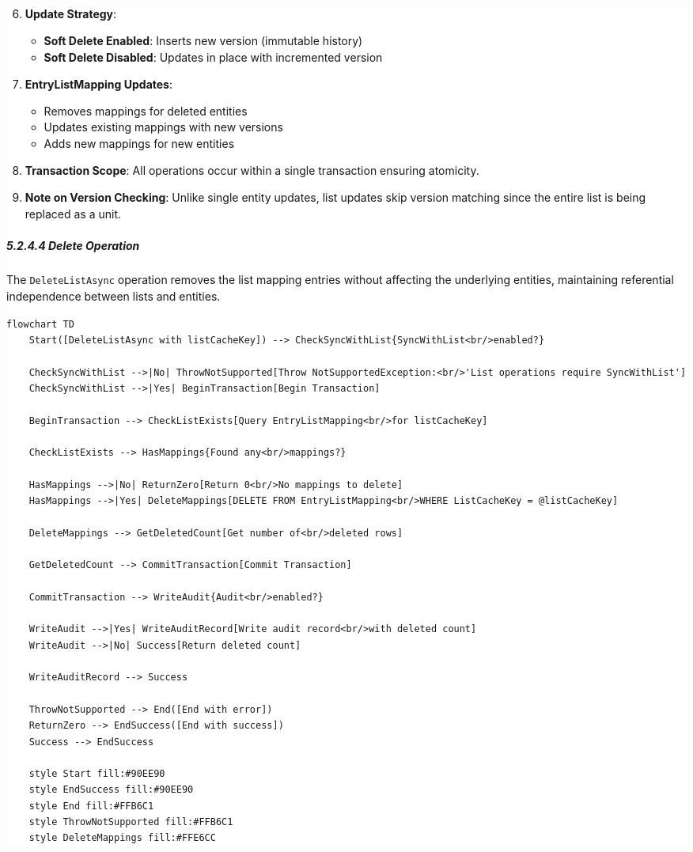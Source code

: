 6. **Update Strategy**:
   - **Soft Delete Enabled**: Inserts new version (immutable history)
   - **Soft Delete Disabled**: Updates in place with incremented version

7. **EntryListMapping Updates**:
   - Removes mappings for deleted entities
   - Updates existing mappings with new versions
   - Adds new mappings for new entities

8. **Transaction Scope**: All operations occur within a single transaction ensuring atomicity.

9. **Note on Version Checking**: Unlike single entity updates, list updates skip version matching since the entire list is being replaced as a unit.

##### 5.2.4.4 Delete Operation

The `DeleteListAsync` operation removes the list mapping entries without affecting the underlying entities, maintaining referential independence between lists and entities.

```mermaid
flowchart TD
    Start([DeleteListAsync with listCacheKey]) --> CheckSyncWithList{SyncWithList<br/>enabled?}

    CheckSyncWithList -->|No| ThrowNotSupported[Throw NotSupportedException:<br/>'List operations require SyncWithList']
    CheckSyncWithList -->|Yes| BeginTransaction[Begin Transaction]

    BeginTransaction --> CheckListExists[Query EntryListMapping<br/>for listCacheKey]

    CheckListExists --> HasMappings{Found any<br/>mappings?}

    HasMappings -->|No| ReturnZero[Return 0<br/>No mappings to delete]
    HasMappings -->|Yes| DeleteMappings[DELETE FROM EntryListMapping<br/>WHERE ListCacheKey = @listCacheKey]

    DeleteMappings --> GetDeletedCount[Get number of<br/>deleted rows]

    GetDeletedCount --> CommitTransaction[Commit Transaction]

    CommitTransaction --> WriteAudit{Audit<br/>enabled?}

    WriteAudit -->|Yes| WriteAuditRecord[Write audit record<br/>with deleted count]
    WriteAudit -->|No| Success[Return deleted count]

    WriteAuditRecord --> Success

    ThrowNotSupported --> End([End with error])
    ReturnZero --> EndSuccess([End with success])
    Success --> EndSuccess

    style Start fill:#90EE90
    style EndSuccess fill:#90EE90
    style End fill:#FFB6C1
    style ThrowNotSupported fill:#FFB6C1
    style DeleteMappings fill:#FFE6CC
```
